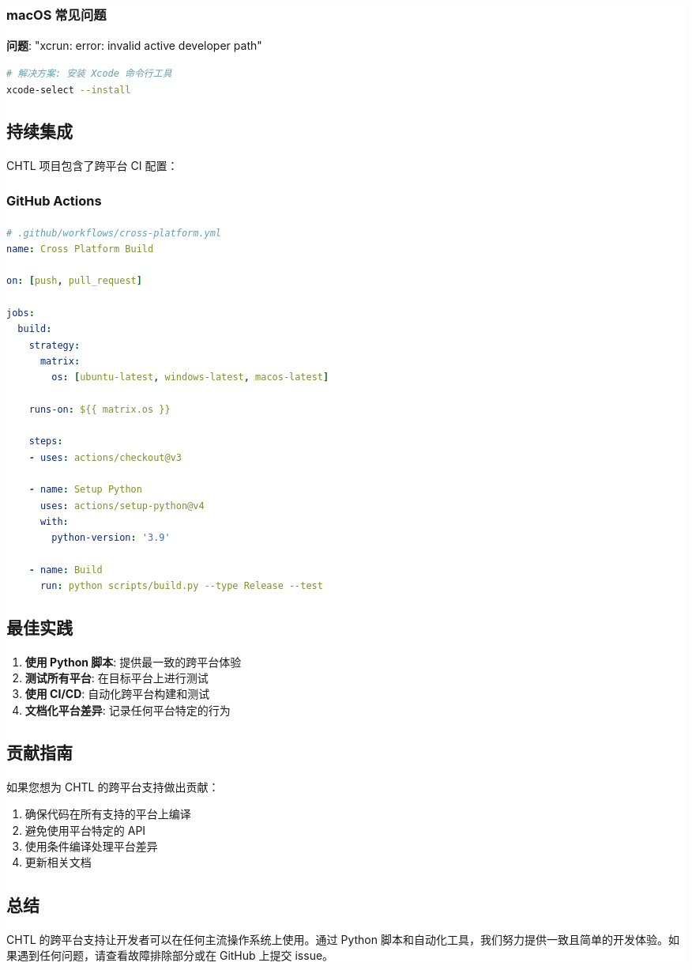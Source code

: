 ### macOS 常见问题

**问题**: "xcrun: error: invalid active developer path"
```bash
# 解决方案: 安装 Xcode 命令行工具
xcode-select --install
```

## 持续集成

CHTL 项目包含了跨平台 CI 配置：

### GitHub Actions

```yaml
# .github/workflows/cross-platform.yml
name: Cross Platform Build

on: [push, pull_request]

jobs:
  build:
    strategy:
      matrix:
        os: [ubuntu-latest, windows-latest, macos-latest]
    
    runs-on: ${{ matrix.os }}
    
    steps:
    - uses: actions/checkout@v3
    
    - name: Setup Python
      uses: actions/setup-python@v4
      with:
        python-version: '3.9'
    
    - name: Build
      run: python scripts/build.py --type Release --test
```

## 最佳实践

1. **使用 Python 脚本**: 提供最一致的跨平台体验
2. **测试所有平台**: 在目标平台上进行测试
3. **使用 CI/CD**: 自动化跨平台构建和测试
4. **文档化平台差异**: 记录任何平台特定的行为

## 贡献指南

如果您想为 CHTL 的跨平台支持做出贡献：

1. 确保代码在所有支持的平台上编译
2. 避免使用平台特定的 API
3. 使用条件编译处理平台差异
4. 更新相关文档

## 总结

CHTL 的跨平台支持让开发者可以在任何主流操作系统上使用。通过 Python 脚本和自动化工具，我们努力提供一致且简单的开发体验。如果遇到任何问题，请查看故障排除部分或在 GitHub 上提交 issue。